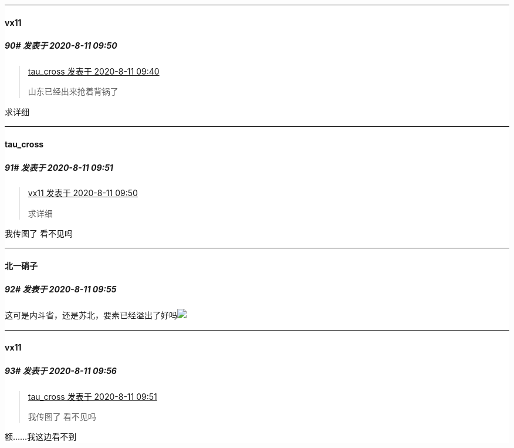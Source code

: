 
*****

####  vx11  
##### 90#       发表于 2020-8-11 09:50



<blockquote><a href="httphttps://bbs.saraba1st.com/2b/forum.php?mod=redirect&amp;goto=findpost&amp;pid=48390173&amp;ptid=1953992" target="_blank">tau_cross 发表于 2020-8-11 09:40</a>

山东已经出来抢着背锅了</blockquote>
求详细







*****

####  tau_cross  
##### 91#       发表于 2020-8-11 09:51



<blockquote><a href="httphttps://bbs.saraba1st.com/2b/forum.php?mod=redirect&amp;goto=findpost&amp;pid=48390272&amp;ptid=1953992" target="_blank">vx11 发表于 2020-8-11 09:50</a>

求详细</blockquote>
我传图了 看不见吗







*****

####  北一硝子  
##### 92#       发表于 2020-8-11 09:55




这可是内斗省，还是苏北，要素已经溢出了好吗<img src="https://static.saraba1st.com/image/smiley/face2017/067.png" referrerpolicy="no-referrer">







*****

####  vx11  
##### 93#       发表于 2020-8-11 09:56



<blockquote><a href="httphttps://bbs.saraba1st.com/2b/forum.php?mod=redirect&amp;goto=findpost&amp;pid=48390292&amp;ptid=1953992" target="_blank">tau_cross 发表于 2020-8-11 09:51</a>

我传图了 看不见吗</blockquote>
额……我这边看不到
